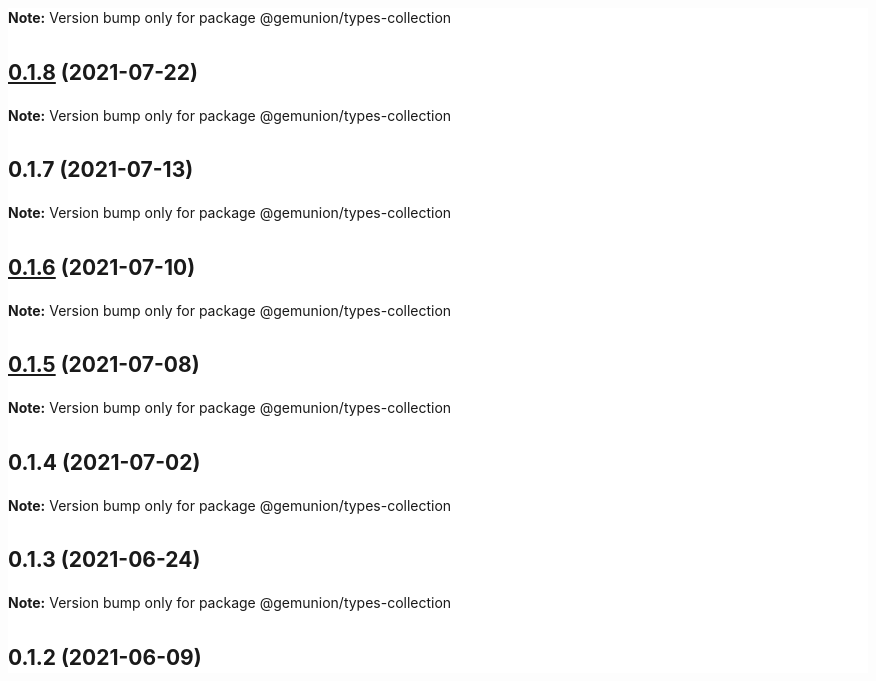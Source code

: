 **Note:** Version bump only for package @gemunion/types-collection





## [0.1.8](https://github.com/gemunion/nestjs-packages/compare/@gemunion/types-collection@0.1.7...@gemunion/types-collection@0.1.8) (2021-07-22)

**Note:** Version bump only for package @gemunion/types-collection





## 0.1.7 (2021-07-13)

**Note:** Version bump only for package @gemunion/types-collection





## [0.1.6](https://github.com/gemunion/nestjs-packages/compare/@gemunion/types-collection@0.1.5...@gemunion/types-collection@0.1.6) (2021-07-10)

**Note:** Version bump only for package @gemunion/types-collection





## [0.1.5](https://github.com/gemunion/nestjs-packages/compare/@gemunion/types-collection@0.1.4...@gemunion/types-collection@0.1.5) (2021-07-08)

**Note:** Version bump only for package @gemunion/types-collection





## 0.1.4 (2021-07-02)

**Note:** Version bump only for package @gemunion/types-collection





## 0.1.3 (2021-06-24)

**Note:** Version bump only for package @gemunion/types-collection





## 0.1.2 (2021-06-09)
